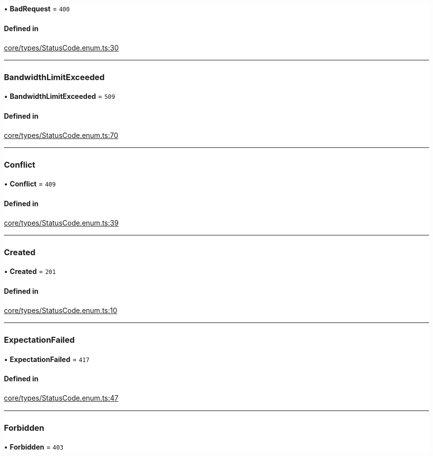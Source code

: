 • **BadRequest** = ``400``

#### Defined in

[core/types/StatusCode.enum.ts:30](https://github.com/puristajs/purista/blob/master/packages/core/src/core/types/StatusCode.enum.ts#L30)

___

### BandwidthLimitExceeded

• **BandwidthLimitExceeded** = ``509``

#### Defined in

[core/types/StatusCode.enum.ts:70](https://github.com/puristajs/purista/blob/master/packages/core/src/core/types/StatusCode.enum.ts#L70)

___

### Conflict

• **Conflict** = ``409``

#### Defined in

[core/types/StatusCode.enum.ts:39](https://github.com/puristajs/purista/blob/master/packages/core/src/core/types/StatusCode.enum.ts#L39)

___

### Created

• **Created** = ``201``

#### Defined in

[core/types/StatusCode.enum.ts:10](https://github.com/puristajs/purista/blob/master/packages/core/src/core/types/StatusCode.enum.ts#L10)

___

### ExpectationFailed

• **ExpectationFailed** = ``417``

#### Defined in

[core/types/StatusCode.enum.ts:47](https://github.com/puristajs/purista/blob/master/packages/core/src/core/types/StatusCode.enum.ts#L47)

___

### Forbidden

• **Forbidden** = ``403``
